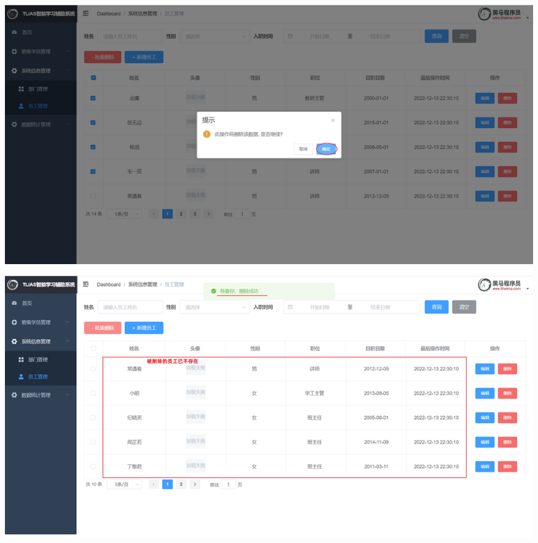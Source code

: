 ![ ](./assets/springboot02/image-20221215190640539.png)

![ ](./assets/springboot02/image-20221215190753313.png)
